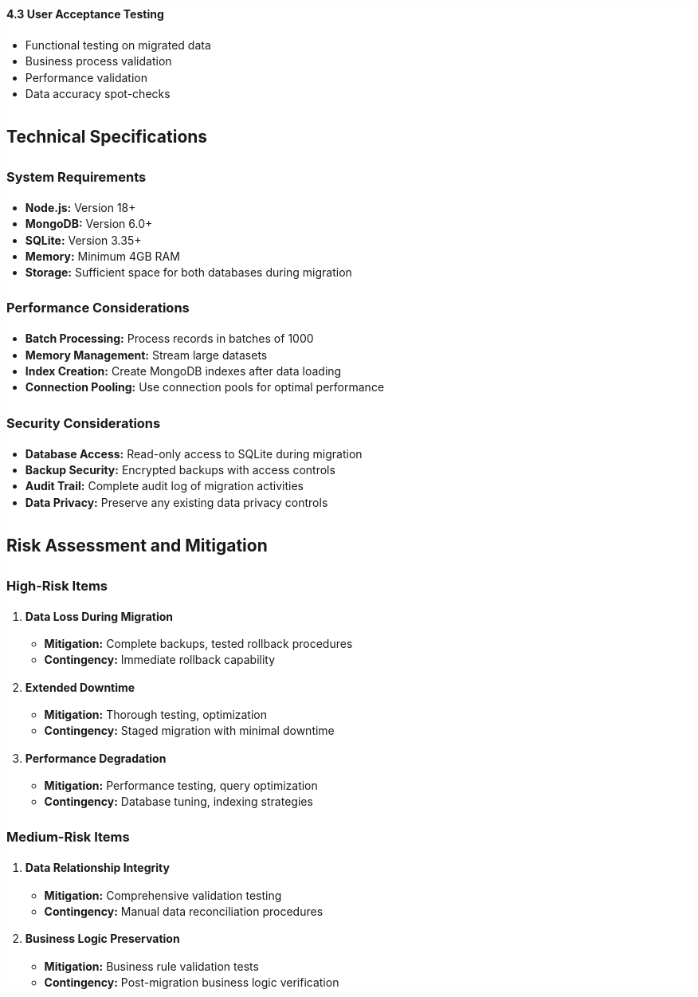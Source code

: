 #### 4.3 User Acceptance Testing
- Functional testing on migrated data
- Business process validation
- Performance validation
- Data accuracy spot-checks

## Technical Specifications

### System Requirements
- **Node.js:** Version 18+ 
- **MongoDB:** Version 6.0+
- **SQLite:** Version 3.35+
- **Memory:** Minimum 4GB RAM
- **Storage:** Sufficient space for both databases during migration

### Performance Considerations
- **Batch Processing:** Process records in batches of 1000
- **Memory Management:** Stream large datasets
- **Index Creation:** Create MongoDB indexes after data loading
- **Connection Pooling:** Use connection pools for optimal performance

### Security Considerations
- **Database Access:** Read-only access to SQLite during migration
- **Backup Security:** Encrypted backups with access controls
- **Audit Trail:** Complete audit log of migration activities
- **Data Privacy:** Preserve any existing data privacy controls

## Risk Assessment and Mitigation

### High-Risk Items
1. **Data Loss During Migration**
   - **Mitigation:** Complete backups, tested rollback procedures
   - **Contingency:** Immediate rollback capability

2. **Extended Downtime**
   - **Mitigation:** Thorough testing, optimization
   - **Contingency:** Staged migration with minimal downtime

3. **Performance Degradation**
   - **Mitigation:** Performance testing, query optimization
   - **Contingency:** Database tuning, indexing strategies

### Medium-Risk Items
1. **Data Relationship Integrity**
   - **Mitigation:** Comprehensive validation testing
   - **Contingency:** Manual data reconciliation procedures

2. **Business Logic Preservation**
   - **Mitigation:** Business rule validation tests
   - **Contingency:** Post-migration business logic verification
